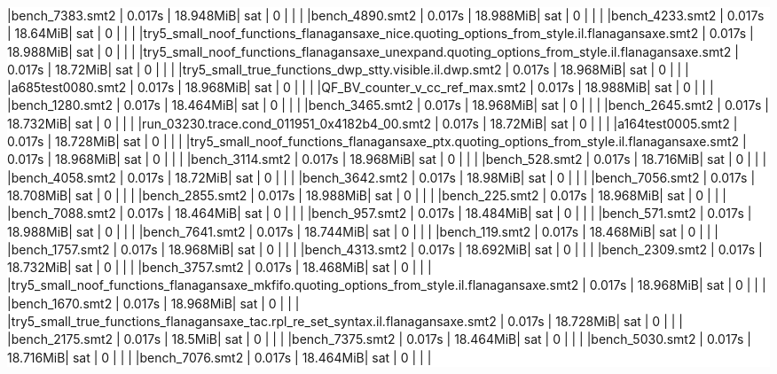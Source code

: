 |bench_7383.smt2                                              |    0.017s | 18.948MiB| sat | 0 |  |  |
|bench_4890.smt2                                              |    0.017s | 18.988MiB| sat | 0 |  |  |
|bench_4233.smt2                                              |    0.017s | 18.64MiB| sat | 0 |  |  |
|try5_small_noof_functions_flanagansaxe_nice.quoting_options_from_style.il.flanagansaxe.smt2 |    0.017s | 18.988MiB| sat | 0 |  |  |
|try5_small_noof_functions_flanagansaxe_unexpand.quoting_options_from_style.il.flanagansaxe.smt2 |    0.017s | 18.72MiB| sat | 0 |  |  |
|try5_small_true_functions_dwp_stty.visible.il.dwp.smt2       |    0.017s | 18.968MiB| sat | 0 |  |  |
|a685test0080.smt2                                            |    0.017s | 18.968MiB| sat | 0 |  |  |
|QF_BV_counter_v_cc_ref_max.smt2                              |    0.017s | 18.988MiB| sat | 0 |  |  |
|bench_1280.smt2                                              |    0.017s | 18.464MiB| sat | 0 |  |  |
|bench_3465.smt2                                              |    0.017s | 18.968MiB| sat | 0 |  |  |
|bench_2645.smt2                                              |    0.017s | 18.732MiB| sat | 0 |  |  |
|run_03230.trace.cond_011951_0x4182b4_00.smt2                 |    0.017s | 18.72MiB| sat | 0 |  |  |
|a164test0005.smt2                                            |    0.017s | 18.728MiB| sat | 0 |  |  |
|try5_small_noof_functions_flanagansaxe_ptx.quoting_options_from_style.il.flanagansaxe.smt2 |    0.017s | 18.968MiB| sat | 0 |  |  |
|bench_3114.smt2                                              |    0.017s | 18.968MiB| sat | 0 |  |  |
|bench_528.smt2                                               |    0.017s | 18.716MiB| sat | 0 |  |  |
|bench_4058.smt2                                              |    0.017s | 18.72MiB| sat | 0 |  |  |
|bench_3642.smt2                                              |    0.017s | 18.98MiB| sat | 0 |  |  |
|bench_7056.smt2                                              |    0.017s | 18.708MiB| sat | 0 |  |  |
|bench_2855.smt2                                              |    0.017s | 18.988MiB| sat | 0 |  |  |
|bench_225.smt2                                               |    0.017s | 18.968MiB| sat | 0 |  |  |
|bench_7088.smt2                                              |    0.017s | 18.464MiB| sat | 0 |  |  |
|bench_957.smt2                                               |    0.017s | 18.484MiB| sat | 0 |  |  |
|bench_571.smt2                                               |    0.017s | 18.988MiB| sat | 0 |  |  |
|bench_7641.smt2                                              |    0.017s | 18.744MiB| sat | 0 |  |  |
|bench_119.smt2                                               |    0.017s | 18.468MiB| sat | 0 |  |  |
|bench_1757.smt2                                              |    0.017s | 18.968MiB| sat | 0 |  |  |
|bench_4313.smt2                                              |    0.017s | 18.692MiB| sat | 0 |  |  |
|bench_2309.smt2                                              |    0.017s | 18.732MiB| sat | 0 |  |  |
|bench_3757.smt2                                              |    0.017s | 18.468MiB| sat | 0 |  |  |
|try5_small_noof_functions_flanagansaxe_mkfifo.quoting_options_from_style.il.flanagansaxe.smt2 |    0.017s | 18.968MiB| sat | 0 |  |  |
|bench_1670.smt2                                              |    0.017s | 18.968MiB| sat | 0 |  |  |
|try5_small_true_functions_flanagansaxe_tac.rpl_re_set_syntax.il.flanagansaxe.smt2 |    0.017s | 18.728MiB| sat | 0 |  |  |
|bench_2175.smt2                                              |    0.017s | 18.5MiB| sat | 0 |  |  |
|bench_7375.smt2                                              |    0.017s | 18.464MiB| sat | 0 |  |  |
|bench_5030.smt2                                              |    0.017s | 18.716MiB| sat | 0 |  |  |
|bench_7076.smt2                                              |    0.017s | 18.464MiB| sat | 0 |  |  |